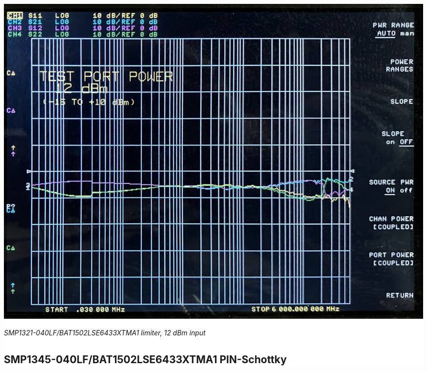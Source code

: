 ![VNA screenshot of SMP1321-040LF/BAT1502LSE6433XTMA1 limiter at 12 dBm](SMP1321-040LF-BAT1502LSE6433XTMA1-12dBm.jpg)
<figcaption>

*SMP1321-040LF/BAT1502LSE6433XTMA1 limiter, 12 dBm input*

</figcaption>


## SMP1345-040LF/BAT1502LSE6433XTMA1 PIN-Schottky
